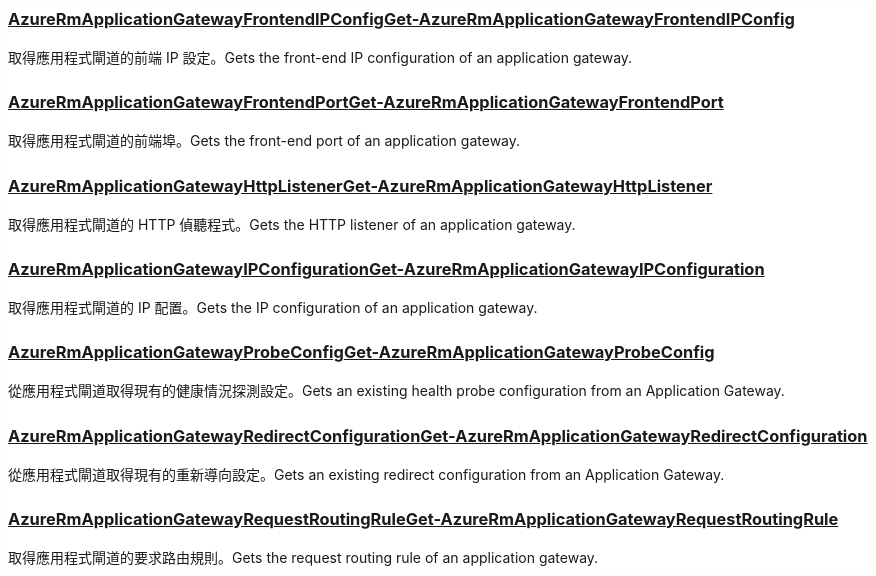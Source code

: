 ### [<span data-ttu-id="3f6da-179">AzureRmApplicationGatewayFrontendIPConfig</span><span class="sxs-lookup"><span data-stu-id="3f6da-179">Get-AzureRmApplicationGatewayFrontendIPConfig</span></span>](Get-AzureRmApplicationGatewayFrontendIPConfig.md)
<span data-ttu-id="3f6da-180">取得應用程式閘道的前端 IP 設定。</span><span class="sxs-lookup"><span data-stu-id="3f6da-180">Gets the front-end IP configuration of an application gateway.</span></span>

### [<span data-ttu-id="3f6da-181">AzureRmApplicationGatewayFrontendPort</span><span class="sxs-lookup"><span data-stu-id="3f6da-181">Get-AzureRmApplicationGatewayFrontendPort</span></span>](Get-AzureRmApplicationGatewayFrontendPort.md)
<span data-ttu-id="3f6da-182">取得應用程式閘道的前端埠。</span><span class="sxs-lookup"><span data-stu-id="3f6da-182">Gets the front-end port of an application gateway.</span></span>

### [<span data-ttu-id="3f6da-183">AzureRmApplicationGatewayHttpListener</span><span class="sxs-lookup"><span data-stu-id="3f6da-183">Get-AzureRmApplicationGatewayHttpListener</span></span>](Get-AzureRmApplicationGatewayHttpListener.md)
<span data-ttu-id="3f6da-184">取得應用程式閘道的 HTTP 偵聽程式。</span><span class="sxs-lookup"><span data-stu-id="3f6da-184">Gets the HTTP listener of an application gateway.</span></span>

### [<span data-ttu-id="3f6da-185">AzureRmApplicationGatewayIPConfiguration</span><span class="sxs-lookup"><span data-stu-id="3f6da-185">Get-AzureRmApplicationGatewayIPConfiguration</span></span>](Get-AzureRmApplicationGatewayIPConfiguration.md)
<span data-ttu-id="3f6da-186">取得應用程式閘道的 IP 配置。</span><span class="sxs-lookup"><span data-stu-id="3f6da-186">Gets the IP configuration of an application gateway.</span></span>

### [<span data-ttu-id="3f6da-187">AzureRmApplicationGatewayProbeConfig</span><span class="sxs-lookup"><span data-stu-id="3f6da-187">Get-AzureRmApplicationGatewayProbeConfig</span></span>](Get-AzureRmApplicationGatewayProbeConfig.md)
<span data-ttu-id="3f6da-188">從應用程式閘道取得現有的健康情況探測設定。</span><span class="sxs-lookup"><span data-stu-id="3f6da-188">Gets an existing health probe configuration from an Application Gateway.</span></span>

### [<span data-ttu-id="3f6da-189">AzureRmApplicationGatewayRedirectConfiguration</span><span class="sxs-lookup"><span data-stu-id="3f6da-189">Get-AzureRmApplicationGatewayRedirectConfiguration</span></span>](Get-AzureRmApplicationGatewayRedirectConfiguration.md)
<span data-ttu-id="3f6da-190">從應用程式閘道取得現有的重新導向設定。</span><span class="sxs-lookup"><span data-stu-id="3f6da-190">Gets an existing redirect configuration from an Application Gateway.</span></span>

### [<span data-ttu-id="3f6da-191">AzureRmApplicationGatewayRequestRoutingRule</span><span class="sxs-lookup"><span data-stu-id="3f6da-191">Get-AzureRmApplicationGatewayRequestRoutingRule</span></span>](Get-AzureRmApplicationGatewayRequestRoutingRule.md)
<span data-ttu-id="3f6da-192">取得應用程式閘道的要求路由規則。</span><span class="sxs-lookup"><span data-stu-id="3f6da-192">Gets the request routing rule of an application gateway.</span></span>
